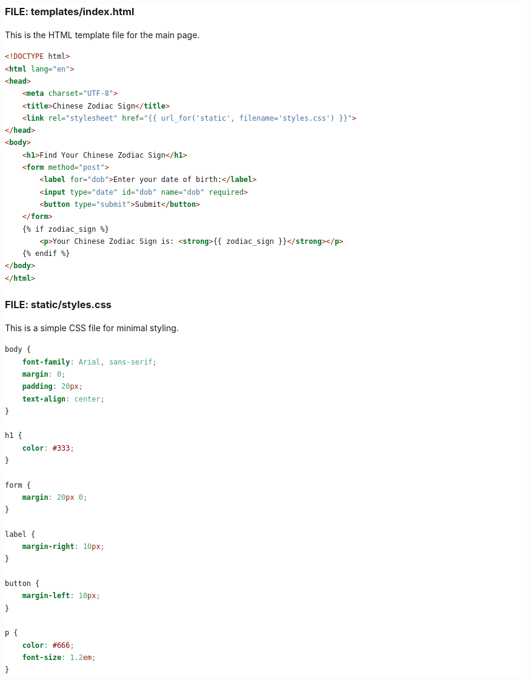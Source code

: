 ### FILE: templates/index.html
This is the HTML template file for the main page.

```html
<!DOCTYPE html>
<html lang="en">
<head>
    <meta charset="UTF-8">
    <title>Chinese Zodiac Sign</title>
    <link rel="stylesheet" href="{{ url_for('static', filename='styles.css') }}">
</head>
<body>
    <h1>Find Your Chinese Zodiac Sign</h1>
    <form method="post">
        <label for="dob">Enter your date of birth:</label>
        <input type="date" id="dob" name="dob" required>
        <button type="submit">Submit</button>
    </form>
    {% if zodiac_sign %}
        <p>Your Chinese Zodiac Sign is: <strong>{{ zodiac_sign }}</strong></p>
    {% endif %}
</body>
</html>
```

### FILE: static/styles.css
This is a simple CSS file for minimal styling.

```css
body {
    font-family: Arial, sans-serif;
    margin: 0;
    padding: 20px;
    text-align: center;
}

h1 {
    color: #333;
}

form {
    margin: 20px 0;
}

label {
    margin-right: 10px;
}

button {
    margin-left: 10px;
}

p {
    color: #666;
    font-size: 1.2em;
}
```
